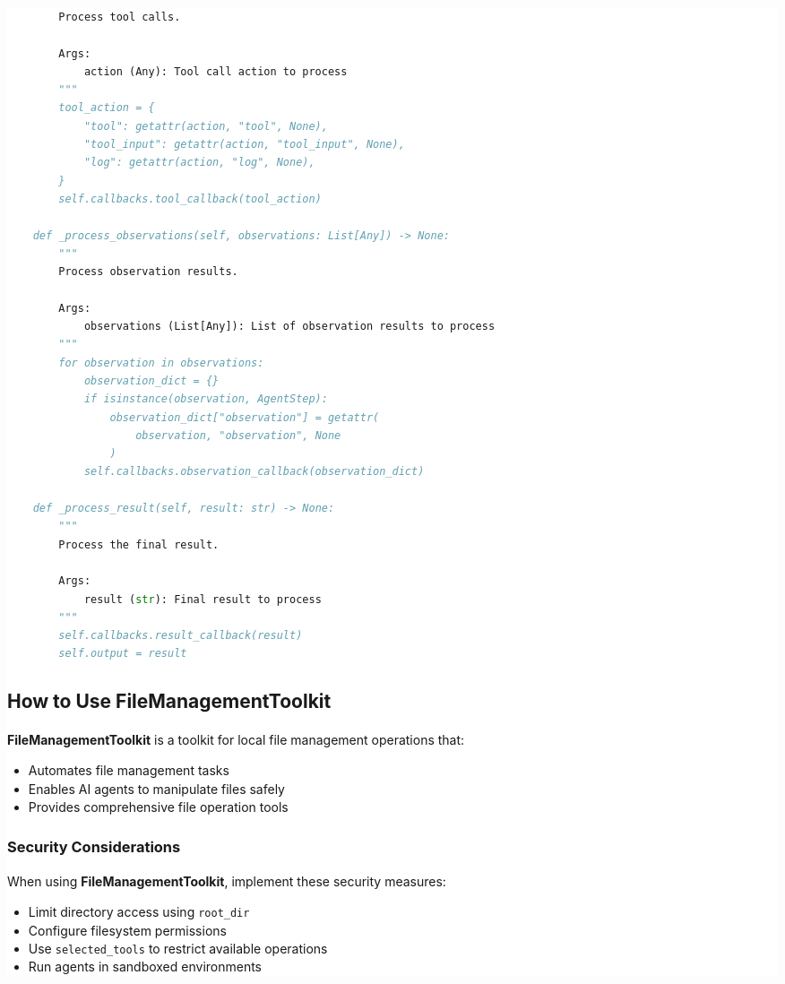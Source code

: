 ```python
        Process tool calls.

        Args:
            action (Any): Tool call action to process
        """
        tool_action = {
            "tool": getattr(action, "tool", None),
            "tool_input": getattr(action, "tool_input", None),
            "log": getattr(action, "log", None),
        }
        self.callbacks.tool_callback(tool_action)

    def _process_observations(self, observations: List[Any]) -> None:
        """
        Process observation results.

        Args:
            observations (List[Any]): List of observation results to process
        """
        for observation in observations:
            observation_dict = {}
            if isinstance(observation, AgentStep):
                observation_dict["observation"] = getattr(
                    observation, "observation", None
                )
            self.callbacks.observation_callback(observation_dict)

    def _process_result(self, result: str) -> None:
        """
        Process the final result.

        Args:
            result (str): Final result to process
        """
        self.callbacks.result_callback(result)
        self.output = result
```

## How to Use FileManagementToolkit

**FileManagementToolkit** is a toolkit for local file management operations that:
- Automates file management tasks
- Enables AI agents to manipulate files safely
- Provides comprehensive file operation tools

### Security Considerations
When using **FileManagementToolkit**, implement these security measures:
- Limit directory access using ```root_dir```
- Configure filesystem permissions
- Use ```selected_tools``` to restrict available operations
- Run agents in sandboxed environments
